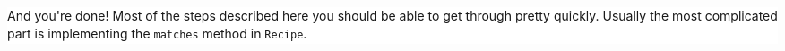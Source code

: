 
And you're done! Most of the steps described here you should be able to get through pretty quickly. Usually the most complicated part is implementing the `matches` method in `Recipe`.

